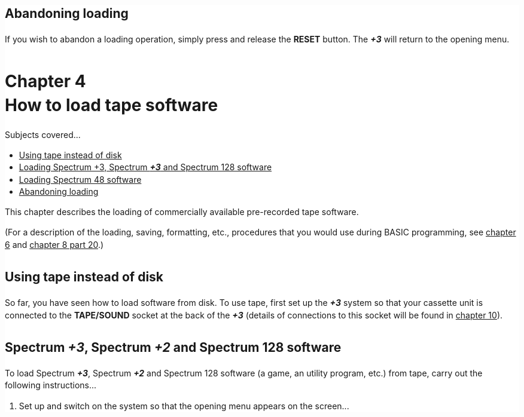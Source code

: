 ## <a id="abandoning-loading-disk"></a> Abandoning loading

If you wish to abandon a loading operation, simply press and release the **RESET** button. The ***+3*** will return to the opening menu.

# <a id="chapter4"></a> Chapter 4 <br> How to load tape software

Subjects covered...

- [Using tape instead of disk](#using-tape)
- [Loading Spectrum +3, Spectrum ***+3*** and Spectrum 128 software](#loading-128)
- [Loading Spectrum 48 software](#loading-48)
- [Abandoning loading](#abandoning-loading-tape)

This chapter describes the loading of commercially available pre-recorded tape software.

(For a description of the loading, saving, formatting, etc., procedures that you would use during BASIC programming, see [chapter 6](#chapter6) and [chapter 8 part 20](#part20).)

## <a id="using-tape"></a> Using tape instead of disk

So far, you have seen how to load software from disk. To use tape, first set up the ***+3*** system so that your cassette unit is connected to the **TAPE/SOUND** socket at the back of the ***+3*** (details of connections to this socket will be found in [chapter 10](#chapter10)).

## <a id="loading-128"></a> Spectrum ***+3***, Spectrum ***+2*** and Spectrum 128 software

To load Spectrum ***+3***, Spectrum ***+2*** and Spectrum 128 software (a game, an utility program, etc.) from tape, carry out the following instructions...

1. Set up and switch on the system so that the opening menu appears on the screen...

<canvas id="screen-loading-software"></canvas>
<script>
spectrum('screen-loading-software', 2, initialPlus3,
  function(cx, state) {
    if (state.frame !== 0) return;
    if (state.elapsedSeconds < 1) {
      clear(cx);
      return;
    }
    if (state.elapsedSeconds < 2) {
      bottomBarWithStripe(cx, 'Loader');
      cx.fillStyle = darkColors[0];
      text(cx, borderSize, borderSize + 176, 'Insert tape and press PLAY');
      text(cx, borderSize, borderSize + 184, 'To cancel - press BREAK twice');
    }
  }
);</script>
